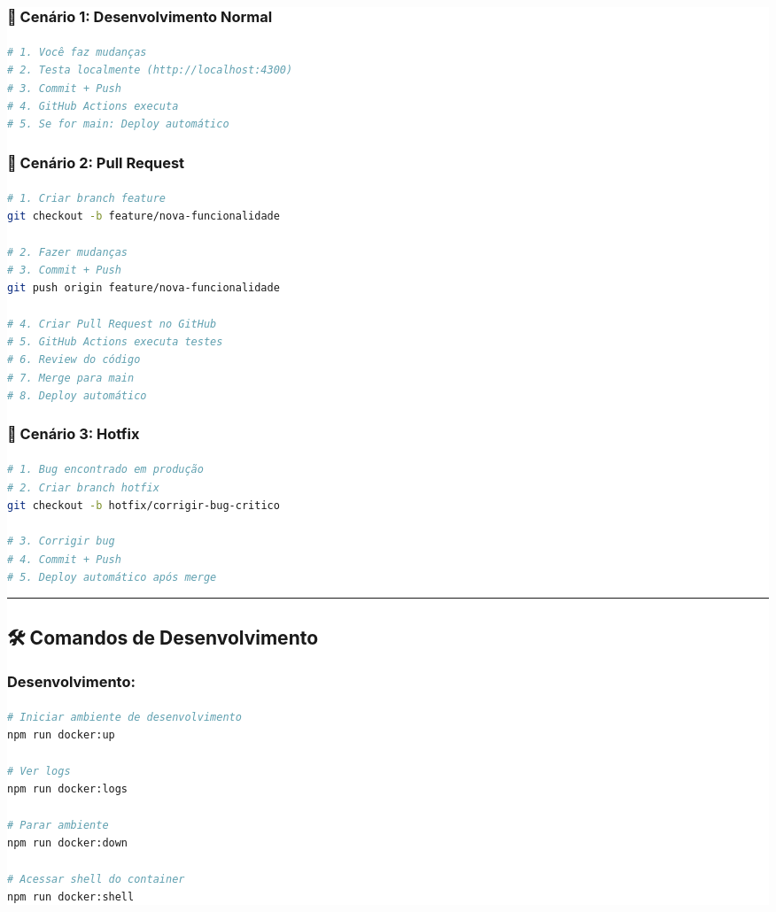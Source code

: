 ### **🔄 Cenário 1: Desenvolvimento Normal**

```bash
# 1. Você faz mudanças
# 2. Testa localmente (http://localhost:4300)
# 3. Commit + Push
# 4. GitHub Actions executa
# 5. Se for main: Deploy automático
```

### **🔄 Cenário 2: Pull Request**

```bash
# 1. Criar branch feature
git checkout -b feature/nova-funcionalidade

# 2. Fazer mudanças
# 3. Commit + Push
git push origin feature/nova-funcionalidade

# 4. Criar Pull Request no GitHub
# 5. GitHub Actions executa testes
# 6. Review do código
# 7. Merge para main
# 8. Deploy automático
```

### **🔄 Cenário 3: Hotfix**

```bash
# 1. Bug encontrado em produção
# 2. Criar branch hotfix
git checkout -b hotfix/corrigir-bug-critico

# 3. Corrigir bug
# 4. Commit + Push
# 5. Deploy automático após merge
```

---

## 🛠️ Comandos de Desenvolvimento

### **Desenvolvimento:**
```bash
# Iniciar ambiente de desenvolvimento
npm run docker:up

# Ver logs
npm run docker:logs

# Parar ambiente
npm run docker:down

# Acessar shell do container
npm run docker:shell
```
